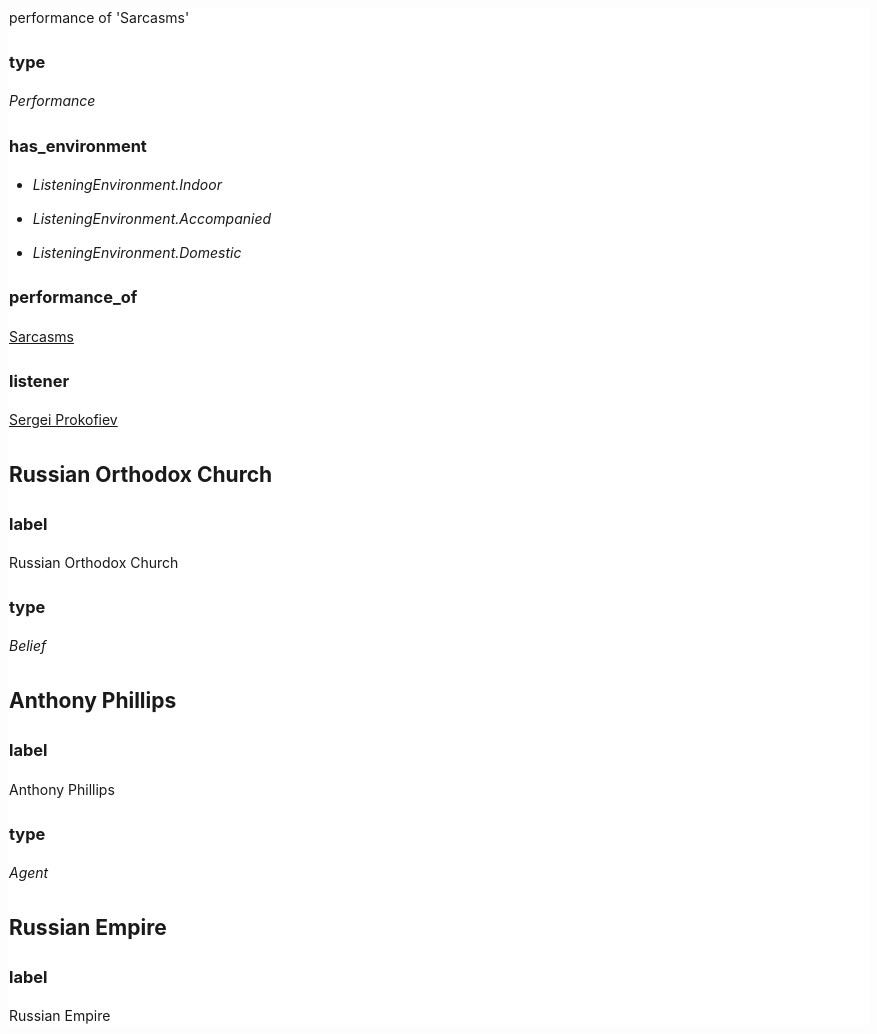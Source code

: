 
performance of 'Sarcasms'

### type


*Performance*

### has_environment

 - *ListeningEnvironment.Indoor*

 - *ListeningEnvironment.Accompanied*

 - *ListeningEnvironment.Domestic*

### performance_of


[Sarcasms](#Sarcasms)

### listener


[Sergei Prokofiev](#Sergei-Prokofiev)

## Russian Orthodox Church

### label


Russian Orthodox Church

### type


*Belief*

## Anthony Phillips

### label


Anthony Phillips

### type


*Agent*

## Russian Empire

### label


Russian Empire

